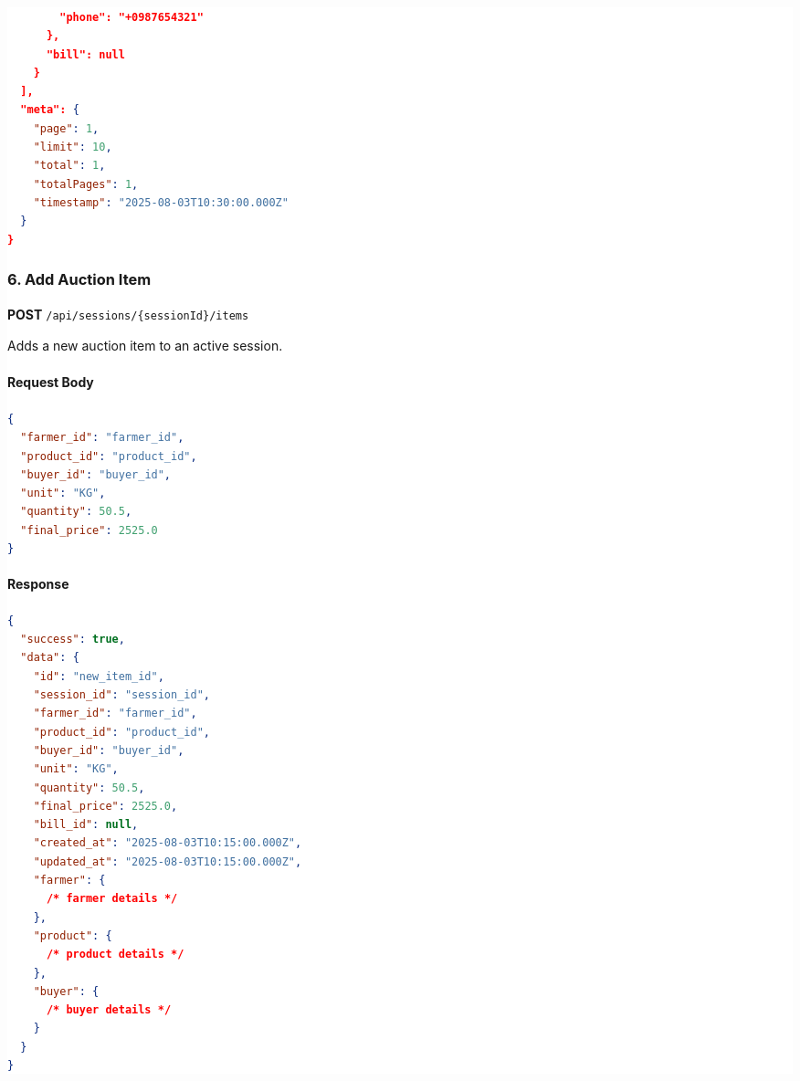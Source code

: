 ```json
        "phone": "+0987654321"
      },
      "bill": null
    }
  ],
  "meta": {
    "page": 1,
    "limit": 10,
    "total": 1,
    "totalPages": 1,
    "timestamp": "2025-08-03T10:30:00.000Z"
  }
}
```

### 6. Add Auction Item

**POST** `/api/sessions/{sessionId}/items`

Adds a new auction item to an active session.

#### Request Body

```json
{
  "farmer_id": "farmer_id",
  "product_id": "product_id",
  "buyer_id": "buyer_id",
  "unit": "KG",
  "quantity": 50.5,
  "final_price": 2525.0
}
```

#### Response

```json
{
  "success": true,
  "data": {
    "id": "new_item_id",
    "session_id": "session_id",
    "farmer_id": "farmer_id",
    "product_id": "product_id",
    "buyer_id": "buyer_id",
    "unit": "KG",
    "quantity": 50.5,
    "final_price": 2525.0,
    "bill_id": null,
    "created_at": "2025-08-03T10:15:00.000Z",
    "updated_at": "2025-08-03T10:15:00.000Z",
    "farmer": {
      /* farmer details */
    },
    "product": {
      /* product details */
    },
    "buyer": {
      /* buyer details */
    }
  }
}
```
